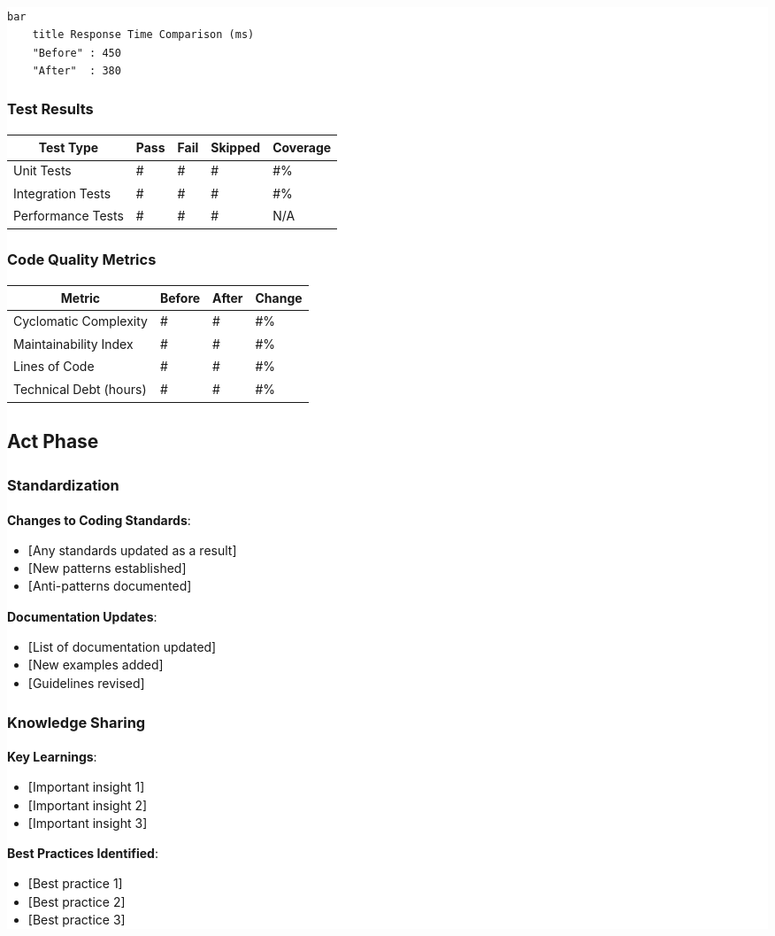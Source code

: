 ```mermaid
bar
    title Response Time Comparison (ms)
    "Before" : 450
    "After"  : 380
```

### Test Results

| Test Type | Pass | Fail | Skipped | Coverage |
|-----------|------|------|---------|----------|
| Unit Tests | # | # | # | #% |
| Integration Tests | # | # | # | #% |
| Performance Tests | # | # | # | N/A |

### Code Quality Metrics

| Metric | Before | After | Change |
|--------|--------|-------|--------|
| Cyclomatic Complexity | # | # | #% |
| Maintainability Index | # | # | #% |
| Lines of Code | # | # | #% |
| Technical Debt (hours) | # | # | #% |

## Act Phase

### Standardization

**Changes to Coding Standards**:
- [Any standards updated as a result]
- [New patterns established]
- [Anti-patterns documented]

**Documentation Updates**:
- [List of documentation updated]
- [New examples added]
- [Guidelines revised]

### Knowledge Sharing

**Key Learnings**:
- [Important insight 1]
- [Important insight 2]
- [Important insight 3]

**Best Practices Identified**:
- [Best practice 1]
- [Best practice 2]
- [Best practice 3]
